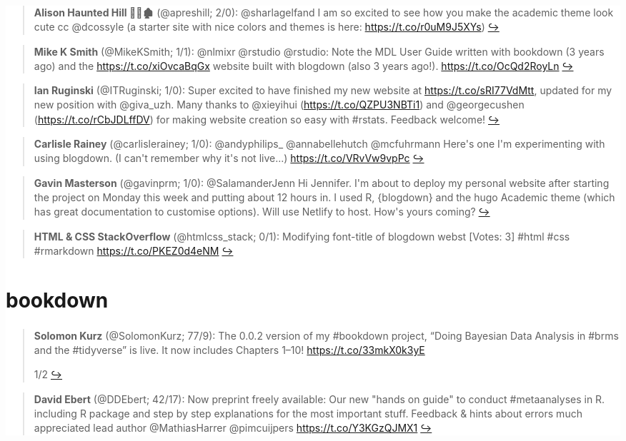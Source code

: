 


> **Alison Haunted Hill 🧟‍♀️🏚** (@apreshill; 2/0): @sharlagelfand I am so excited to see how you make the academic theme look cute cc @dcossyle (a starter site with nice colors and themes is here: https://t.co/r0uM9J5XYs)  [&#8618;](https://twitter.com/xieyihui/status/1187445010855157760)




> **Mike K Smith** (@MikeKSmith; 1/1): @nlmixr @rstudio @rstudio: Note the MDL User Guide written with bookdown (3 years ago) and the https://t.co/xiOvcaBqGx website built with blogdown (also 3 years ago!). https://t.co/OcQd2RoyLn  [&#8618;](https://twitter.com/xieyihui/status/1187100604532953089)




> **Ian Ruginski** (@ITRuginski; 1/0): Super excited to have finished my new website at https://t.co/sRI77VdMtt, updated for my new position with @giva_uzh. Many thanks to @xieyihui (https://t.co/QZPU3NBTi1) and @georgecushen (https://t.co/rCbJDLffDV) for making website creation so easy with #rstats. Feedback welcome!  [&#8618;](https://twitter.com/xieyihui/status/1189555177512226816)




> **Carlisle Rainey** (@carlislerainey; 1/0): @andyphilips_ @annabellehutch @mcfuhrmann Here's one I'm experimenting with using blogdown. (I can't remember why it's not live...) https://t.co/VRvVw9vpPc  [&#8618;](https://twitter.com/xieyihui/status/1188920545175318528)




> **Gavin Masterson** (@gavinprm; 1/0): @SalamanderJenn Hi Jennifer. I'm about to deploy my personal website after starting the project on Monday this week and putting about 12 hours in. I used R, {blogdown} and the hugo Academic theme (which has great documentation to customise options). Will use Netlify to host. How's yours coming?  [&#8618;](https://twitter.com/xieyihui/status/1188389550848172032)




> **HTML & CSS StackOverflow** (@htmlcss_stack; 0/1): Modifying font-title of blogdown webst [Votes: 3] #html #css #rmarkdown
> https://t.co/PKEZ0d4eNM  [&#8618;](https://twitter.com/xieyihui/status/1187162302249947136)




# bookdown

> **Solomon Kurz** (@SolomonKurz; 77/9): The 0.0.2 version of my #bookdown project, “Doing Bayesian Data Analysis in #brms and the #tidyverse” is live. It now includes Chapters 1–10! https://t.co/33mkX0k3yE
> >
> 1/2  [&#8618;](https://twitter.com/xieyihui/status/1188845421445177344)




> **David Ebert** (@DDEbert; 42/17): Now preprint freely available: Our new "hands on guide" to conduct #metaanalyses in R. including R package and step by step explanations for the most important stuff. Feedback &amp; hints about errors much appreciated  lead author @MathiasHarrer @pimcuijpers https://t.co/Y3KGzQJMX1  [&#8618;](https://twitter.com/xieyihui/status/1188076662036094976)
